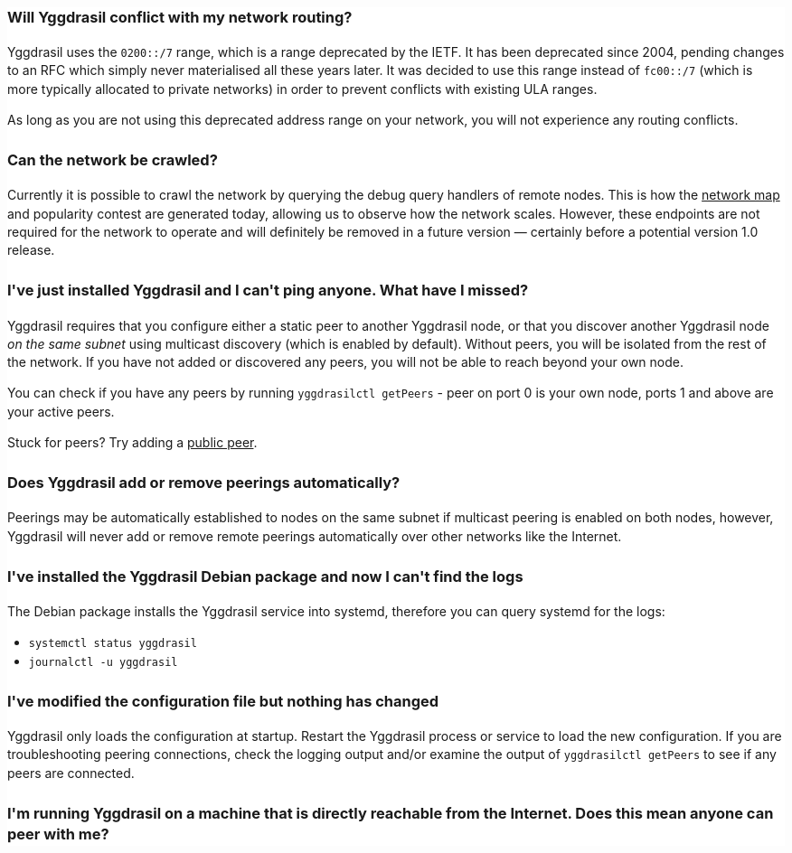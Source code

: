 ### Will Yggdrasil conflict with my network routing?

Yggdrasil uses the `0200::/7` range, which is a range deprecated by the IETF. It has been deprecated since 2004, pending changes to an RFC which simply never materialised all these years later. It was decided to use this range instead of `fc00::/7` (which is more typically allocated to private networks) in order to prevent conflicts with existing ULA ranges.

As long as you are not using this deprecated address range on your network, you will not experience any routing conflicts.

### Can the network be crawled?

Currently it is possible to crawl the network by querying the debug query handlers of remote nodes. This is how the [network map](http://51.15.204.214) and popularity contest are generated today, allowing us to observe how the network scales. However, these endpoints are not required for the network to operate and will definitely be removed in a future version — certainly before a potential version 1.0 release.

### I've just installed Yggdrasil and I can't ping anyone. What have I missed?

Yggdrasil requires that you configure either a static peer to another Yggdrasil node, or that you discover another Yggdrasil node *on the same subnet* using multicast discovery (which is enabled by default). Without peers, you will be isolated from the rest of the network. If you have not added or discovered any peers, you will not be able to reach beyond your own node.

You can check if you have any peers by running `yggdrasilctl getPeers` - peer on port 0 is your own node, ports 1 and above are your active peers.

Stuck for peers? Try adding a [public peer](https://github.com/yggdrasil-network/public-peers).

### Does Yggdrasil add or remove peerings automatically?

Peerings may be automatically established to nodes on the same subnet if multicast peering is enabled on both nodes, however, Yggdrasil will never add or remove remote peerings automatically over other networks like the Internet.

### I've installed the Yggdrasil Debian package and now I can't find the logs

The Debian package installs the Yggdrasil service into systemd, therefore you can query systemd for the logs:

- `systemctl status yggdrasil`
- `journalctl -u yggdrasil`

### I've modified the configuration file but nothing has changed

Yggdrasil only loads the configuration at startup. Restart the Yggdrasil process or service to load the new configuration. If you are troubleshooting peering connections, check the logging output and/or examine the output of `yggdrasilctl getPeers` to see if any peers are connected.

### I'm running Yggdrasil on a machine that is directly reachable from the Internet. Does this mean anyone can peer with me?
